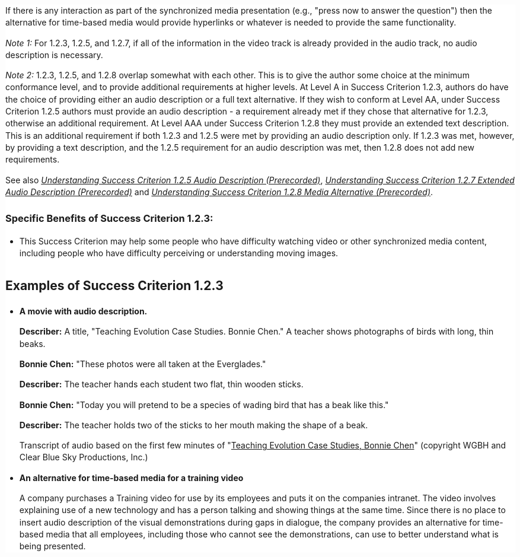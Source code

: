 If there is any interaction as part of the synchronized media presentation (e.g., "press now to answer the question") then the alternative for time-based media would provide hyperlinks or whatever is needed to provide the same functionality.

*Note 1:* For 1.2.3, 1.2.5, and 1.2.7, if all of the information in the video track is already provided in the audio track, no audio description is necessary.

*Note 2:* 1.2.3, 1.2.5, and 1.2.8 overlap somewhat with each other. This is to give the author some choice at the minimum conformance level, and to provide additional requirements at higher levels. At Level A in Success Criterion 1.2.3, authors do have the choice of providing either an audio description or a full text alternative. If they wish to conform at Level AA, under Success Criterion 1.2.5 authors must provide an audio description - a requirement already met if they chose that alternative for 1.2.3, otherwise an additional requirement. At Level AAA under Success Criterion 1.2.8 they must provide an extended text description. This is an additional requirement if both 1.2.3 and 1.2.5 were met by providing an audio description only. If 1.2.3 was met, however, by providing a text description, and the 1.2.5 requirement for an audio description was met, then 1.2.8 does not add new requirements.

See also *[Understanding Success Criterion 1.2.5 Audio Description (Prerecorded)](media-equiv-audio-desc-only.html)*, *[Understanding Success Criterion 1.2.7 Extended Audio Description (Prerecorded)](media-equiv-extended-ad.html)* and *[Understanding Success Criterion 1.2.8 Media Alternative (Prerecorded)](media-equiv-text-doc.html)*.

### Specific Benefits of Success Criterion 1.2.3:

-   This Success Criterion may help some people who have difficulty watching video or other synchronized media content, including people who have difficulty perceiving or understanding moving images.

Examples of Success Criterion 1.2.3
-----------------------------------

-   **A movie with audio description.**

    **Describer:** A title, "Teaching Evolution Case Studies. Bonnie Chen." A teacher shows photographs of birds with long, thin beaks.

    **Bonnie Chen:** "These photos were all taken at the Everglades."

    **Describer:** The teacher hands each student two flat, thin wooden sticks.

    **Bonnie Chen:** "Today you will pretend to be a species of wading bird that has a beak like this."

    **Describer:** The teacher holds two of the sticks to her mouth making the shape of a beak.

    Transcript of audio based on the first few minutes of "[Teaching Evolution Case Studies, Bonnie Chen](http://www.pbs.org/wgbh/evolution/educators/teachstuds/tvideos.html)" (copyright WGBH and Clear Blue Sky Productions, Inc.)

-   **An alternative for time-based media for a training video**

    A company purchases a Training video for use by its employees and puts it on the companies intranet. The video involves explaining use of a new technology and has a person talking and showing things at the same time. Since there is no place to insert audio description of the visual demonstrations during gaps in dialogue, the company provides an alternative for time-based media that all employees, including those who cannot see the demonstrations, can use to better understand what is being presented.
